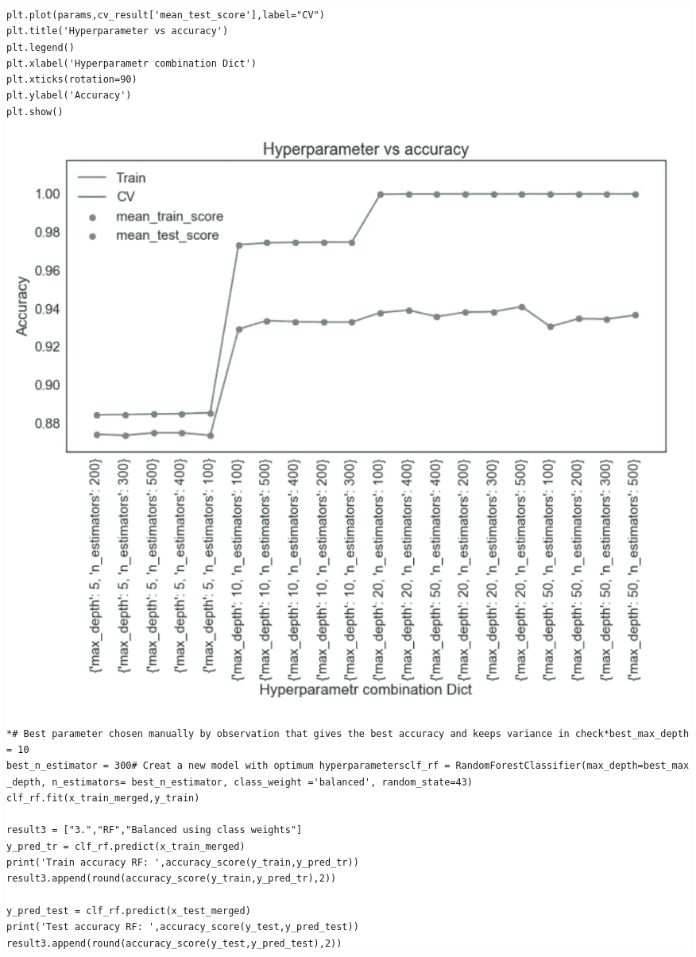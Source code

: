 ```
plt.plot(params,cv_result['mean_test_score'],label="CV")
plt.title('Hyperparameter vs accuracy')
plt.legend()
plt.xlabel('Hyperparametr combination Dict')
plt.xticks(rotation=90)
plt.ylabel('Accuracy')
plt.show()
```

![](img/58bf68d479c03aadabc2c859dceb8544.png)

```
*# Best parameter chosen manually by observation that gives the best accuracy and keeps variance in check*best_max_depth = 10 
best_n_estimator = 300# Creat a new model with optimum hyperparametersclf_rf = RandomForestClassifier(max_depth=best_max_depth, n_estimators= best_n_estimator, class_weight ='balanced', random_state=43)
clf_rf.fit(x_train_merged,y_train)

result3 = ["3.","RF","Balanced using class weights"]
y_pred_tr = clf_rf.predict(x_train_merged)
print('Train accuracy RF: ',accuracy_score(y_train,y_pred_tr))
result3.append(round(accuracy_score(y_train,y_pred_tr),2))

y_pred_test = clf_rf.predict(x_test_merged)
print('Test accuracy RF: ',accuracy_score(y_test,y_pred_test))
result3.append(round(accuracy_score(y_test,y_pred_test),2))
```